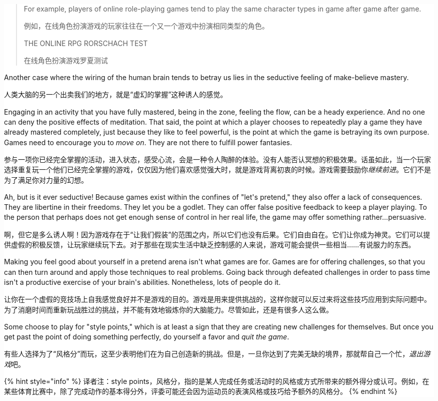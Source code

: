 > For example, players of online role-playing games tend to play the same character types in game after game after game.
> 
> 例如，在线角色扮演游戏的玩家往往在一个又一个游戏中扮演相同类型的角色。
> 
> THE ONLINE RPG RORSCHACH TEST
> 
> 在线角色扮演游戏罗夏测试

Another case where the wiring of the human brain tends to betray us lies in the seductive feeling of make-believe mastery.

人类大脑的另一个出卖我们的地方，就是“虚幻的掌握”这种诱人的感觉。

Engaging in an activity that you have fully mastered, being in the zone, feeling the flow, can be a heady experience. And no one can deny the positive effects of meditation. That said, the point at which a player chooses to repeatedly play a game they have already mastered completely, just because they like to feel powerful, is the point at which the game is betraying its own purpose. Games need to encourage you to *move on*. They are not there to fulfill power fantasies.

参与一项你已经完全掌握的活动，进入状态，感受心流，会是一种令人陶醉的体验。没有人能否认冥想的积极效果。话虽如此，当一个玩家选择重复玩一个他们已经完全掌握的游戏，仅仅因为他们喜欢感觉强大时，就是游戏背离初衷的时候。游戏需要鼓励你*继续前进*。它们不是为了满足你对力量的幻想。

Ah, but is it ever seductive! Because games exist within the confines of "let's pretend," they also offer a lack of consequences. They are libertine in their freedoms. They let you be a godlet. They can offer false positive feedback to keep a player playing. To the person that perhaps does not get enough sense of control in her real life, the game may offer something rather...persuasive.

啊，但它是多么诱人啊！因为游戏存在于“让我们假装”的范围之内，所以它们也没有后果。它们自由自在。它们让你成为神灵。它们可以提供虚假的积极反馈，让玩家继续玩下去。对于那些在现实生活中缺乏控制感的人来说，游戏可能会提供一些相当……有说服力的东西。

Making you feel good about yourself in a pretend arena isn't what games are for. Games are for offering challenges, so that you can then turn around and apply those techniques to real problems. Going back through defeated challenges in order to pass time isn't a productive exercise of your brain's abilities. Nonetheless, lots of people do it.

让你在一个虚假的竞技场上自我感觉良好并不是游戏的目的。游戏是用来提供挑战的，这样你就可以反过来将这些技巧应用到实际问题中。为了消磨时间而重新玩战胜过的挑战，并不能有效地锻炼你的大脑能力。尽管如此，还是有很多人这么做。

Some choose to play for "style points," which is at least a sign that they are creating new challenges for themselves. But once you get past the point of doing something perfectly, do yourself a favor and *quit the game*.

有些人选择为了“风格分”而玩，这至少表明他们在为自己创造新的挑战。但是，一旦你达到了完美无缺的境界，那就帮自己一个忙，*退出游戏*吧。

{% hint style="info" %}
译者注：style points，风格分，指的是某人完成任务或活动时的风格或方式所带来的额外得分或认可。例如，在某些体育比赛中，除了完成动作的基本得分外，评委可能还会因为运动员的表演风格或技巧给予额外的风格分。
{% endhint %}

<div align="center">
